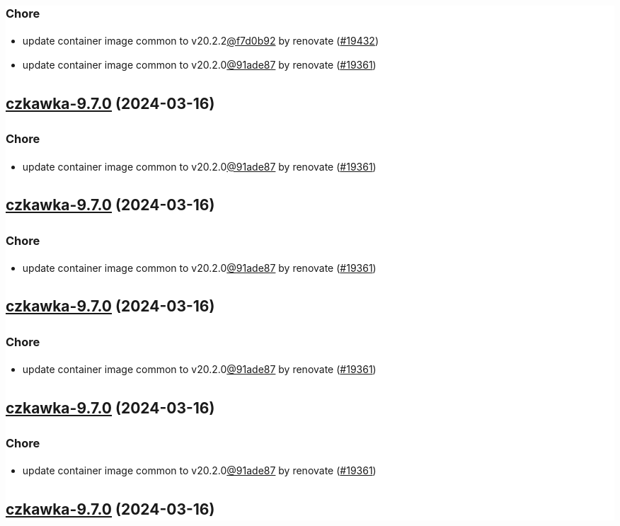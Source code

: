 ### Chore



- update container image common to v20.2.2[@f7d0b92](https://github.com/f7d0b92) by renovate ([#19432](https://github.com/truecharts/charts/issues/19432))

- update container image common to v20.2.0[@91ade87](https://github.com/91ade87) by renovate ([#19361](https://github.com/truecharts/charts/issues/19361))


## [czkawka-9.7.0](https://github.com/truecharts/charts/compare/czkawka-9.6.0...czkawka-9.7.0) (2024-03-16)

### Chore



- update container image common to v20.2.0[@91ade87](https://github.com/91ade87) by renovate ([#19361](https://github.com/truecharts/charts/issues/19361))


## [czkawka-9.7.0](https://github.com/truecharts/charts/compare/czkawka-9.6.0...czkawka-9.7.0) (2024-03-16)

### Chore



- update container image common to v20.2.0[@91ade87](https://github.com/91ade87) by renovate ([#19361](https://github.com/truecharts/charts/issues/19361))


## [czkawka-9.7.0](https://github.com/truecharts/charts/compare/czkawka-9.6.0...czkawka-9.7.0) (2024-03-16)

### Chore



- update container image common to v20.2.0[@91ade87](https://github.com/91ade87) by renovate ([#19361](https://github.com/truecharts/charts/issues/19361))


## [czkawka-9.7.0](https://github.com/truecharts/charts/compare/czkawka-9.6.0...czkawka-9.7.0) (2024-03-16)

### Chore



- update container image common to v20.2.0[@91ade87](https://github.com/91ade87) by renovate ([#19361](https://github.com/truecharts/charts/issues/19361))


## [czkawka-9.7.0](https://github.com/truecharts/charts/compare/czkawka-9.6.0...czkawka-9.7.0) (2024-03-16)
